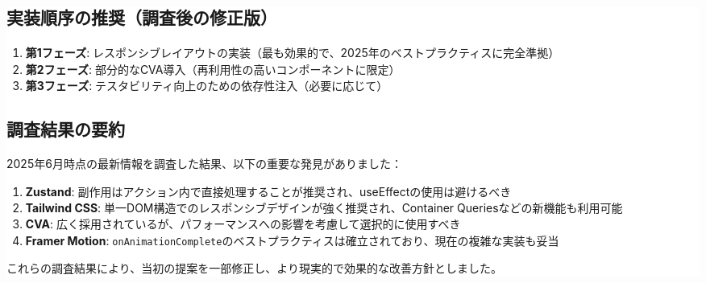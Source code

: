 ## 実装順序の推奨（調査後の修正版）

1. **第1フェーズ**: レスポンシブレイアウトの実装（最も効果的で、2025年のベストプラクティスに完全準拠）
2. **第2フェーズ**: 部分的なCVA導入（再利用性の高いコンポーネントに限定）
3. **第3フェーズ**: テスタビリティ向上のための依存性注入（必要に応じて）

## 調査結果の要約

2025年6月時点の最新情報を調査した結果、以下の重要な発見がありました：

1. **Zustand**: 副作用はアクション内で直接処理することが推奨され、useEffectの使用は避けるべき
2. **Tailwind CSS**: 単一DOM構造でのレスポンシブデザインが強く推奨され、Container Queriesなどの新機能も利用可能
3. **CVA**: 広く採用されているが、パフォーマンスへの影響を考慮して選択的に使用すべき
4. **Framer Motion**: `onAnimationComplete`のベストプラクティスは確立されており、現在の複雑な実装も妥当

これらの調査結果により、当初の提案を一部修正し、より現実的で効果的な改善方針としました。